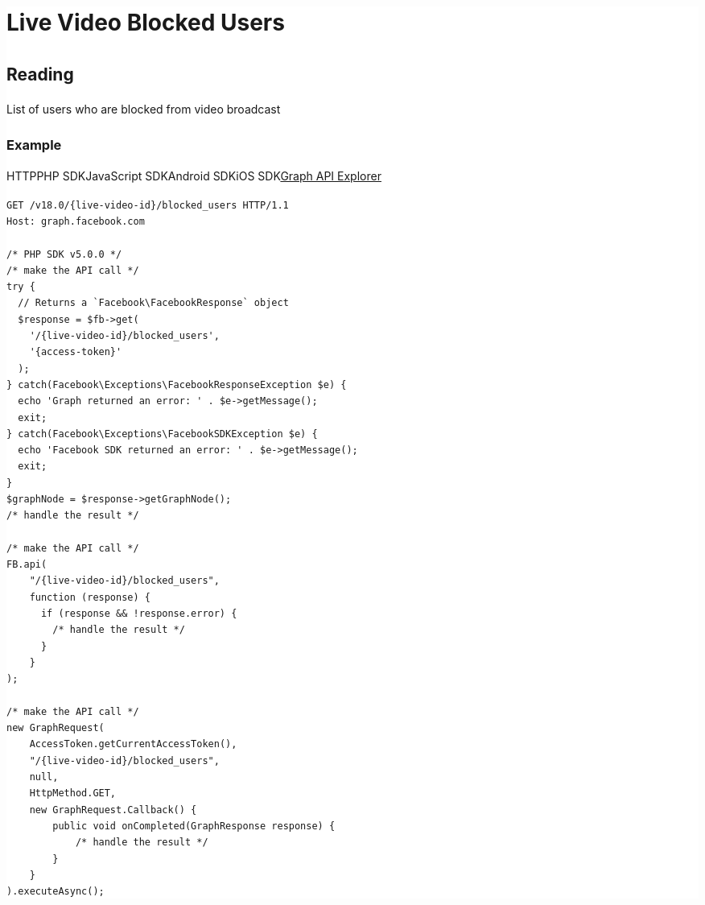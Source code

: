 [](#)

Live Video Blocked Users
========================

[](#)

Reading
-------

List of users who are blocked from video broadcast

### Example

HTTPPHP SDKJavaScript SDKAndroid SDKiOS SDK[Graph API Explorer](https://developers.facebook.com/tools/explorer/?method=GET&path=%7Blive-video-id%7D%2Fblocked_users&version=v18.0)

    GET /v18.0/{live-video-id}/blocked_users HTTP/1.1
    Host: graph.facebook.com

    /* PHP SDK v5.0.0 */
    /* make the API call */
    try {
      // Returns a `Facebook\FacebookResponse` object
      $response = $fb->get(
        '/{live-video-id}/blocked_users',
        '{access-token}'
      );
    } catch(Facebook\Exceptions\FacebookResponseException $e) {
      echo 'Graph returned an error: ' . $e->getMessage();
      exit;
    } catch(Facebook\Exceptions\FacebookSDKException $e) {
      echo 'Facebook SDK returned an error: ' . $e->getMessage();
      exit;
    }
    $graphNode = $response->getGraphNode();
    /* handle the result */

    /* make the API call */
    FB.api(
        "/{live-video-id}/blocked_users",
        function (response) {
          if (response && !response.error) {
            /* handle the result */
          }
        }
    );

    /* make the API call */
    new GraphRequest(
        AccessToken.getCurrentAccessToken(),
        "/{live-video-id}/blocked_users",
        null,
        HttpMethod.GET,
        new GraphRequest.Callback() {
            public void onCompleted(GraphResponse response) {
                /* handle the result */
            }
        }
    ).executeAsync();
